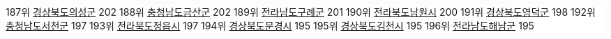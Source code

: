   <tr>
    <td>187위</td>
    <td><a href="/apt/경상북도의성군{dong}">경상북도의성군</a></td>
    <td>202</td>
  </tr>

  <tr>
    <td>188위</td>
    <td><a href="/apt/충청남도금산군{dong}">충청남도금산군</a></td>
    <td>202</td>
  </tr>

  <tr>
    <td>189위</td>
    <td><a href="/apt/전라남도구례군{dong}">전라남도구례군</a></td>
    <td>201</td>
  </tr>

  <tr>
    <td>190위</td>
    <td><a href="/apt/전라북도남원시{dong}">전라북도남원시</a></td>
    <td>200</td>
  </tr>

  <tr>
    <td>191위</td>
    <td><a href="/apt/경상북도영덕군{dong}">경상북도영덕군</a></td>
    <td>198</td>
  </tr>

  <tr>
    <td>192위</td>
    <td><a href="/apt/충청남도서천군{dong}">충청남도서천군</a></td>
    <td>197</td>
  </tr>

  <tr>
    <td>193위</td>
    <td><a href="/apt/전라북도정읍시{dong}">전라북도정읍시</a></td>
    <td>197</td>
  </tr>

  <tr>
    <td>194위</td>
    <td><a href="/apt/경상북도문경시{dong}">경상북도문경시</a></td>
    <td>195</td>
  </tr>

  <tr>
    <td>195위</td>
    <td><a href="/apt/경상북도김천시{dong}">경상북도김천시</a></td>
    <td>195</td>
  </tr>

  <tr>
    <td>196위</td>
    <td><a href="/apt/전라남도해남군{dong}">전라남도해남군</a></td>
    <td>195</td>
  </tr>
